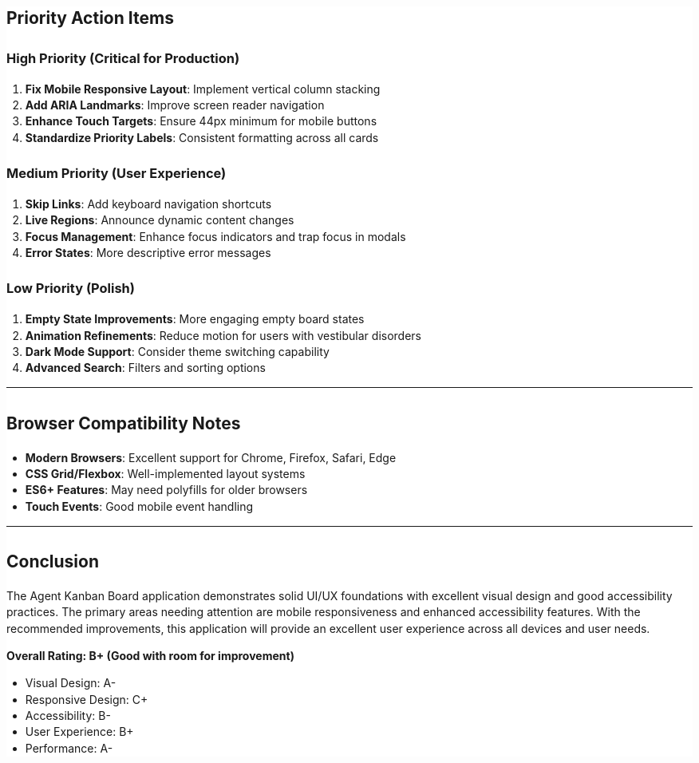 
## Priority Action Items

### High Priority (Critical for Production)

1. **Fix Mobile Responsive Layout**: Implement vertical column stacking
2. **Add ARIA Landmarks**: Improve screen reader navigation
3. **Enhance Touch Targets**: Ensure 44px minimum for mobile buttons
4. **Standardize Priority Labels**: Consistent formatting across all cards

### Medium Priority (User Experience)

1. **Skip Links**: Add keyboard navigation shortcuts
2. **Live Regions**: Announce dynamic content changes
3. **Focus Management**: Enhance focus indicators and trap focus in modals
4. **Error States**: More descriptive error messages

### Low Priority (Polish)

1. **Empty State Improvements**: More engaging empty board states
2. **Animation Refinements**: Reduce motion for users with vestibular disorders
3. **Dark Mode Support**: Consider theme switching capability
4. **Advanced Search**: Filters and sorting options

---

## Browser Compatibility Notes

- **Modern Browsers**: Excellent support for Chrome, Firefox, Safari, Edge
- **CSS Grid/Flexbox**: Well-implemented layout systems
- **ES6+ Features**: May need polyfills for older browsers
- **Touch Events**: Good mobile event handling

---

## Conclusion

The Agent Kanban Board application demonstrates solid UI/UX foundations with excellent visual design and good accessibility practices. The primary areas needing attention are mobile responsiveness and enhanced accessibility features. With the recommended improvements, this application will provide an excellent user experience across all devices and user needs.

**Overall Rating: B+ (Good with room for improvement)**

- Visual Design: A-
- Responsive Design: C+
- Accessibility: B-
- User Experience: B+
- Performance: A-
